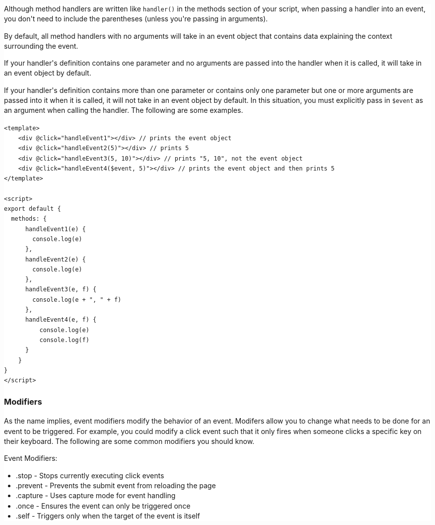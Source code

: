 Although method handlers are written like `handler()` in the methods section of your script, when passing a handler into an event, you don't need to include the parentheses (unless you're passing in arguments).

By default, all method handlers with no arguments will take in an event object that contains data explaining the context surrounding the event.

If your handler's definition contains one parameter and no arguments are passed into the handler when it is called, it will take in an event object by default.

If your handler's definition contains more than one parameter or contains only one parameter but one or more arguments are passed into it when it is called, it will not take in an event object by default. In this situation, you must explicitly pass in `$event` as an argument when calling the handler. The following are some examples.

```
<template>
    <div @click="handleEvent1"></div> // prints the event object
    <div @click="handleEvent2(5)"></div> // prints 5
    <div @click="handleEvent3(5, 10)"></div> // prints "5, 10", not the event object
    <div @click="handleEvent4($event, 5)"></div> // prints the event object and then prints 5
</template>

<script>
export default {
  methods: {
      handleEvent1(e) {
        console.log(e)
      },
      handleEvent2(e) {
        console.log(e)
      },
      handleEvent3(e, f) {
        console.log(e + ", " + f)
      },
      handleEvent4(e, f) {
          console.log(e)
          console.log(f)
      }
    }
}
</script>
```

### Modifiers

As the name implies, event modifiers modify the behavior of an event. Modifers allow you to change what needs to be done for an event to be triggered. For example, you could modify a click event such that it only fires when someone clicks a specific key on their keyboard. The following are some common modifiers you should know.

Event Modifiers:

* .stop - Stops currently executing click events
* .prevent - Prevents the submit event from reloading the page
* .capture - Uses capture mode for event handling
* .once - Ensures the event can only be triggered once
* .self - Triggers only when the target of the event is itself
